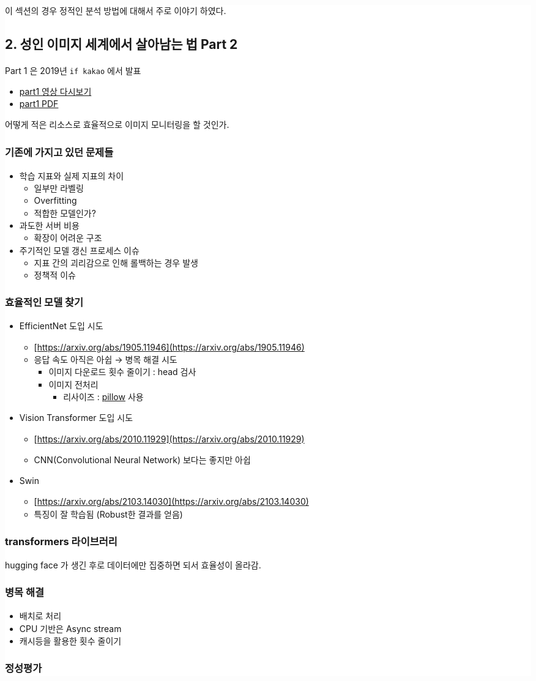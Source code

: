 이 섹션의 경우 정적인 분석 방법에 대해서 주로 이야기 하였다.

## 2. 성인 이미지 세계에서 살아남는 법 Part 2

Part 1 은 2019년 `if kakao` 에서 발표

- [part1 영상 다시보기](https://mk.kakaocdn.net/dn/if-kakao/conf2019/conf_video_2019/2_105_01_m1.mp4)
- [part1 PDF](/assets/images/2024-06-25-kakao-tech-meet/성인이미지%20세계에서%20살아남는%20방법%20part01.pdf)

어떻게 적은 리소스로 효율적으로 이미지 모니터링을 할 것인가.

### 기존에 가지고 있던 문제들

- 학습 지표와 실제 지표의 차이
  - 일부만 라벨링
  - Overfitting
  - 적합한 모델인가?
- 과도한 서버 비용
  - 확장이 어려운 구조
- 주기적인 모델 갱신 프로세스 이슈
  - 지표 간의 괴리감으로 인해 롤백하는 경우 발생
  - 정책적 이슈

### 효율적인 모델 찾기

- EfficientNet 도입 시도

  - [https://arxiv.org/abs/1905.11946](https://arxiv.org/abs/1905.11946)
  - 응답 속도 아직은 아쉽 → 병목 해결 시도
    - 이미지 다운로드 횟수 줄이기 : head 검사
    - 이미지 전처리
      - 리사이즈 : [pillow](https://github.com/python-pillow/Pillow) 사용

- Vision Transformer 도입 시도

  - [https://arxiv.org/abs/2010.11929](https://arxiv.org/abs/2010.11929)

  - CNN(Convolutional Neural Network) 보다는 좋지만 아쉽

- Swin

  - [https://arxiv.org/abs/2103.14030](https://arxiv.org/abs/2103.14030)
  - 특징이 잘 학습됨 (Robust한 결과를 얻음)

### transformers 라이브러리

hugging face 가 생긴 후로 데이터에만 집중하면 되서 효율성이 올라감.

### 병목 해결

- 배치로 처리
- CPU 기반은 Async stream
- 캐시등을 활용한 횟수 줄이기

### 정성평가

